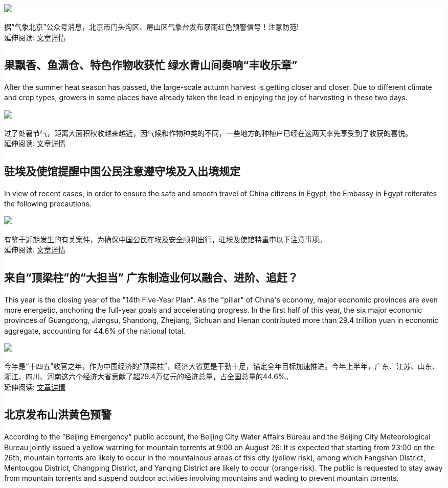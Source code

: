 <img src="https://p3.img.cctvpic.com/photoworkspace/2021/10/27/2021102710002599051.jpg" />   

据“气象北京”公众号消息，北京市门头沟区、房山区气象台发布暴雨红色预警信号！注意防范!   
延伸阅读: [文章详情](https://news.cctv.com/2025/08/26/ARTIQfy7PhebGtP7DAUue0qL250826.shtml)   

<qrcode title="北京门头沟区、房山区发布暴雨红色预警" image="https://p3.img.cctvpic.com/photoworkspace/2021/10/27/2021102710002599051.jpg" />   

## 果飘香、鱼满仓、特色作物收获忙 绿水青山间奏响“丰收乐章”   
After the summer heat season has passed, the large-scale autumn harvest is getting closer and closer. Due to different climate and crop types, growers in some places have already taken the lead in enjoying the joy of harvesting in these two days.   

<img src="https://p4.img.cctvpic.com/photoworkspace/2025/08/26/2025082609432349923.png" />   

过了处暑节气，距离大面积秋收越来越近，因气候和作物种类的不同，一些地方的种植户已经在这两天率先享受到了收获的喜悦。   
延伸阅读: [文章详情](https://news.cctv.com/2025/08/26/ARTIhXTnbqCEpQEv6JfG0D7w250826.shtml)   

<qrcode title="果飘香、鱼满仓、特色作物收获忙 绿水青山间奏响“丰收乐章”" image="https://p4.img.cctvpic.com/photoworkspace/2025/08/26/2025082609432349923.png" />   

## 驻埃及使馆提醒中国公民注意遵守埃及入出境规定   
In view of recent cases, in order to ensure the safe and smooth travel of China citizens in Egypt, the Embassy in Egypt reiterates the following precautions.   

<img src="https://p5.img.cctvpic.com/photoworkspace/2025/08/26/2025082609400834567.jpg" />   

有鉴于近期发生的有关案件，为确保中国公民在埃及安全顺利出行，驻埃及使馆特重申以下注意事项。   
延伸阅读: [文章详情](https://news.cctv.com/2025/08/26/ARTIm4P20Eqd9GzjzszU51AU250826.shtml)   

<qrcode title="驻埃及使馆提醒中国公民注意遵守埃及入出境规定" image="https://p5.img.cctvpic.com/photoworkspace/2025/08/26/2025082609400834567.jpg" />   

## 来自“顶梁柱”的“大担当” 广东制造业何以融合、进阶、追赶？   
This year is the closing year of the "14th Five-Year Plan". As the "pillar" of China's economy, major economic provinces are even more energetic, anchoring the full-year goals and accelerating progress. In the first half of this year, the six major economic provinces of Guangdong, Jiangsu, Shandong, Zhejiang, Sichuan and Henan contributed more than 29.4 trillion yuan in economic aggregate, accounting for 44.6% of the national total.   

<img src="https://p3.img.cctvpic.com/photoworkspace/2025/08/26/2025082609393520097.jpg" />   

今年是“十四五”收官之年，作为中国经济的“顶梁柱”，经济大省更是干劲十足，锚定全年目标加速推进。今年上半年，广东、江苏、山东、浙江、四川、河南这六个经济大省贡献了超29.4万亿元的经济总量，占全国总量的44.6%。   
延伸阅读: [文章详情](https://news.cctv.com/2025/08/26/ARTIFkWqjYhuL2NIjVedxRuR250826.shtml)   

<qrcode title="来自“顶梁柱”的“大担当” 广东制造业何以融合、进阶、追赶？" image="https://p3.img.cctvpic.com/photoworkspace/2025/08/26/2025082609393520097.jpg" />   

## 北京发布山洪黄色预警   
According to the "Beijing Emergency" public account, the Beijing City Water Affairs Bureau and the Beijing City Meteorological Bureau jointly issued a yellow warning for mountain torrents at 9:00 on August 26: It is expected that starting from 23:00 on the 26th, mountain torrents are likely to occur in the mountainous areas of this city (yellow risk), among which Fangshan District, Mentougou District, Changping District, and Yanqing District are likely to occur (orange risk). The public is requested to stay away from mountain torrents and suspend outdoor activities involving mountains and wading to prevent mountain torrents.   
